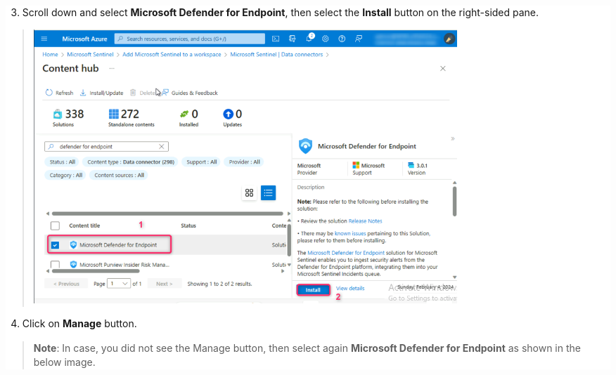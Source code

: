 3.  Scroll down and select **Microsoft Defender for Endpoint**, then
    select the **Install** button on the right-sided pane.

> <img src="./media/image12.png"
> style="width:6.26806in;height:4.06111in" />

4.  Click on **Manage** button.

> **Note**: In case, you did not see the Manage button, then select
> again **Microsoft Defender for Endpoint** as shown in the below image.
>